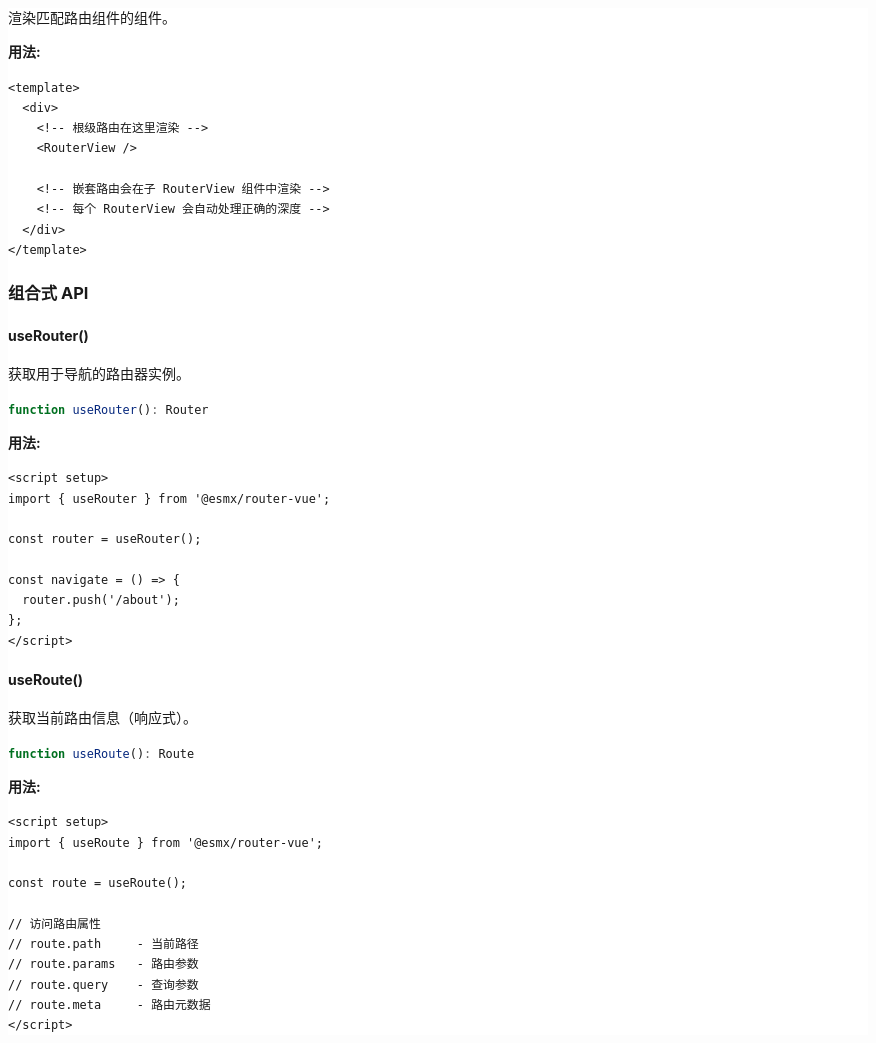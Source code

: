 渲染匹配路由组件的组件。

**用法:**

```vue
<template>
  <div>
    <!-- 根级路由在这里渲染 -->
    <RouterView />
    
    <!-- 嵌套路由会在子 RouterView 组件中渲染 -->
    <!-- 每个 RouterView 会自动处理正确的深度 -->
  </div>
</template>
```

### 组合式 API

#### useRouter()

获取用于导航的路由器实例。

```typescript
function useRouter(): Router
```

**用法:**

```vue
<script setup>
import { useRouter } from '@esmx/router-vue';

const router = useRouter();

const navigate = () => {
  router.push('/about');
};
</script>
```

#### useRoute()

获取当前路由信息（响应式）。

```typescript
function useRoute(): Route
```

**用法:**

```vue
<script setup>
import { useRoute } from '@esmx/router-vue';

const route = useRoute();

// 访问路由属性
// route.path     - 当前路径
// route.params   - 路由参数  
// route.query    - 查询参数
// route.meta     - 路由元数据
</script>
```
